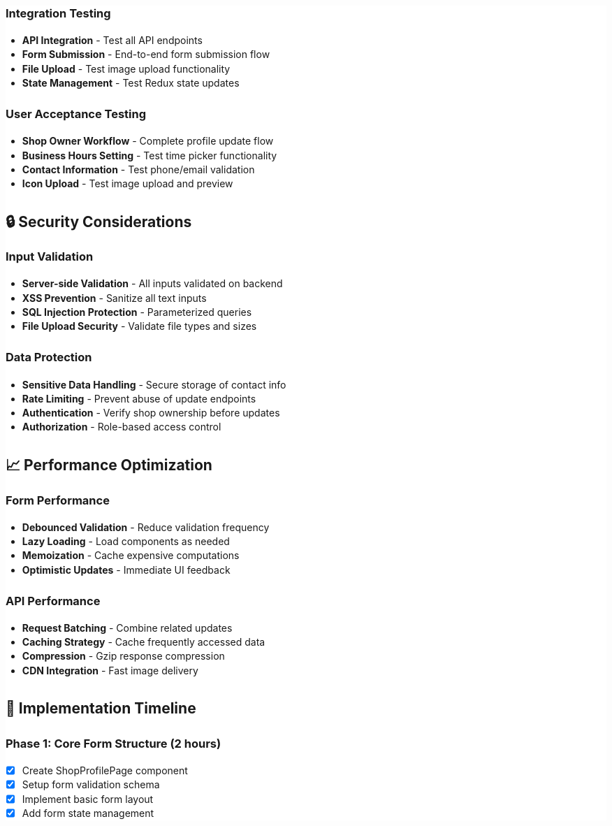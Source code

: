 ### **Integration Testing**
- **API Integration** - Test all API endpoints
- **Form Submission** - End-to-end form submission flow
- **File Upload** - Test image upload functionality
- **State Management** - Test Redux state updates

### **User Acceptance Testing**
- **Shop Owner Workflow** - Complete profile update flow
- **Business Hours Setting** - Test time picker functionality
- **Contact Information** - Test phone/email validation
- **Icon Upload** - Test image upload and preview

## 🔒 Security Considerations

### **Input Validation**
- **Server-side Validation** - All inputs validated on backend
- **XSS Prevention** - Sanitize all text inputs
- **SQL Injection Protection** - Parameterized queries
- **File Upload Security** - Validate file types and sizes

### **Data Protection**
- **Sensitive Data Handling** - Secure storage of contact info
- **Rate Limiting** - Prevent abuse of update endpoints
- **Authentication** - Verify shop ownership before updates
- **Authorization** - Role-based access control

## 📈 Performance Optimization

### **Form Performance**
- **Debounced Validation** - Reduce validation frequency
- **Lazy Loading** - Load components as needed
- **Memoization** - Cache expensive computations
- **Optimistic Updates** - Immediate UI feedback

### **API Performance**
- **Request Batching** - Combine related updates
- **Caching Strategy** - Cache frequently accessed data
- **Compression** - Gzip response compression
- **CDN Integration** - Fast image delivery

## 🚀 Implementation Timeline

### **Phase 1: Core Form Structure (2 hours)**
- [x] Create ShopProfilePage component
- [x] Setup form validation schema
- [x] Implement basic form layout
- [x] Add form state management
